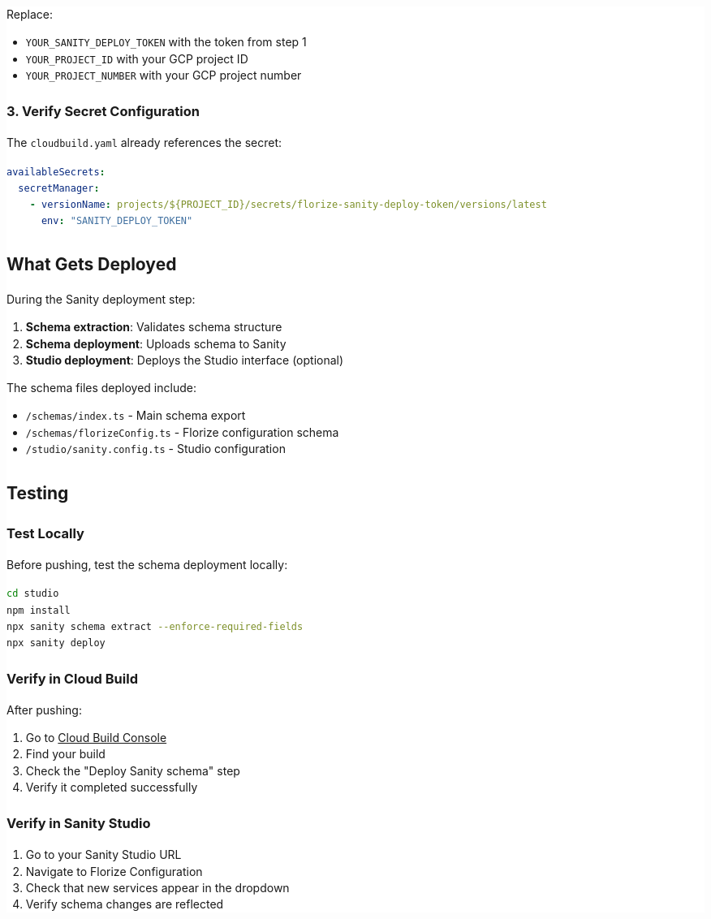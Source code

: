 Replace:
- `YOUR_SANITY_DEPLOY_TOKEN` with the token from step 1
- `YOUR_PROJECT_ID` with your GCP project ID
- `YOUR_PROJECT_NUMBER` with your GCP project number

### 3. Verify Secret Configuration

The `cloudbuild.yaml` already references the secret:

```yaml
availableSecrets:
  secretManager:
    - versionName: projects/${PROJECT_ID}/secrets/florize-sanity-deploy-token/versions/latest
      env: "SANITY_DEPLOY_TOKEN"
```

## What Gets Deployed

During the Sanity deployment step:

1. **Schema extraction**: Validates schema structure
2. **Schema deployment**: Uploads schema to Sanity
3. **Studio deployment**: Deploys the Studio interface (optional)

The schema files deployed include:
- `/schemas/index.ts` - Main schema export
- `/schemas/florizeConfig.ts` - Florize configuration schema
- `/studio/sanity.config.ts` - Studio configuration

## Testing

### Test Locally

Before pushing, test the schema deployment locally:

```bash
cd studio
npm install
npx sanity schema extract --enforce-required-fields
npx sanity deploy
```

### Verify in Cloud Build

After pushing:

1. Go to [Cloud Build Console](https://console.cloud.google.com/cloud-build/builds)
2. Find your build
3. Check the "Deploy Sanity schema" step
4. Verify it completed successfully

### Verify in Sanity Studio

1. Go to your Sanity Studio URL
2. Navigate to Florize Configuration
3. Check that new services appear in the dropdown
4. Verify schema changes are reflected
